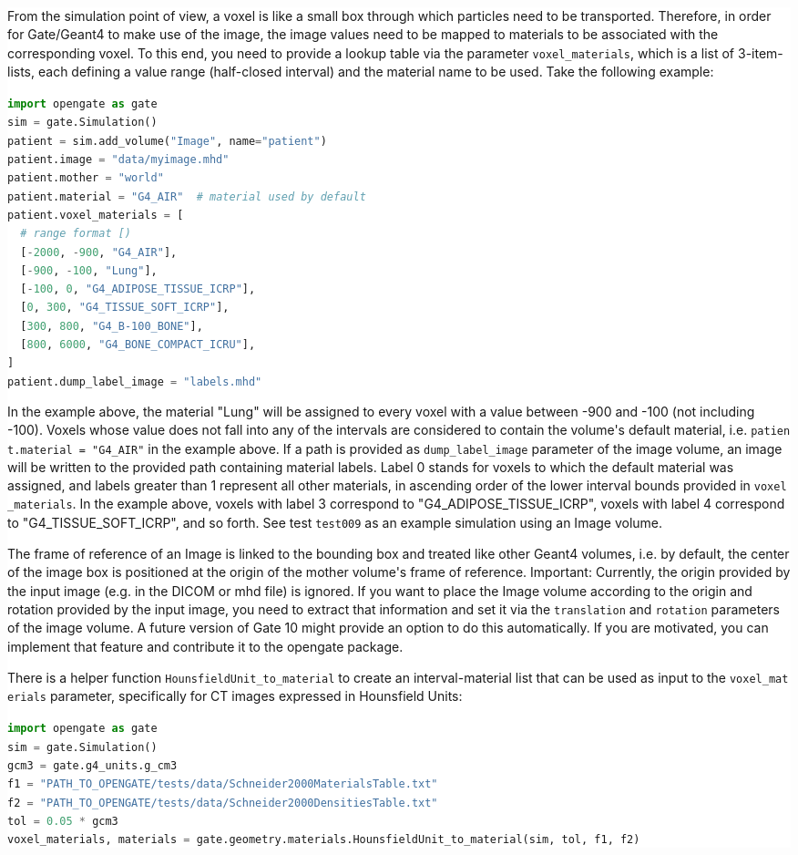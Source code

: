 From the simulation point of view, a voxel is like a small box through which particles need to be transported. Therefore, in order for Gate/Geant4 to make use of the image, the image values need to be mapped to materials to be associated with the corresponding voxel. To this end, you need to provide a lookup table via the parameter `voxel_materials`, which is a list of 3-item-lists, each defining a value range (half-closed interval) and the material name to be used. Take the following example:


```python
import opengate as gate
sim = gate.Simulation()
patient = sim.add_volume("Image", name="patient")
patient.image = "data/myimage.mhd"
patient.mother = "world"
patient.material = "G4_AIR"  # material used by default
patient.voxel_materials = [
  # range format [)
  [-2000, -900, "G4_AIR"],
  [-900, -100, "Lung"],
  [-100, 0, "G4_ADIPOSE_TISSUE_ICRP"],
  [0, 300, "G4_TISSUE_SOFT_ICRP"],
  [300, 800, "G4_B-100_BONE"],
  [800, 6000, "G4_BONE_COMPACT_ICRU"],
]
patient.dump_label_image = "labels.mhd"
```

In the example above, the material "Lung" will be assigned to every voxel with a value between -900 and -100 (not including -100). Voxels whose value does not fall into any of the intervals are considered to contain the volume's default material, i.e. `patient.material = "G4_AIR"` in the example above. If a path is provided as `dump_label_image` parameter of the image volume, an image will be written to the provided path containing material labels. Label 0 stands for voxels to which the default material was assigned, and labels greater than 1 represent all other materials, in ascending order of the lower interval bounds provided in `voxel_materials`. In the example above, voxels with label 3 correspond to "G4_ADIPOSE_TISSUE_ICRP", voxels with label 4 correspond to "G4_TISSUE_SOFT_ICRP", and so forth. See test `test009` as an example simulation using an Image volume.

The frame of reference of an Image is linked to the bounding box and treated like other Geant4 volumes, i.e. by default, the center of the image box is positioned at the origin of the mother volume's frame of reference. Important: Currently, the origin provided by the input image (e.g. in the DICOM or mhd file) is ignored. If you want to place the Image volume according to the origin and rotation provided by the input image, you need to extract that information and set it via the `translation` and `rotation` parameters of the image volume. A future version of Gate 10 might provide an option to do this automatically. If you are motivated, you can implement that feature and contribute it to the opengate package.

There is a helper function `HounsfieldUnit_to_material` to create an interval-material list that can be used as input to the `voxel_materials` parameter, specifically for CT images expressed in Hounsfield Units:

```python
import opengate as gate
sim = gate.Simulation()
gcm3 = gate.g4_units.g_cm3
f1 = "PATH_TO_OPENGATE/tests/data/Schneider2000MaterialsTable.txt"
f2 = "PATH_TO_OPENGATE/tests/data/Schneider2000DensitiesTable.txt"
tol = 0.05 * gcm3
voxel_materials, materials = gate.geometry.materials.HounsfieldUnit_to_material(sim, tol, f1, f2)
```
